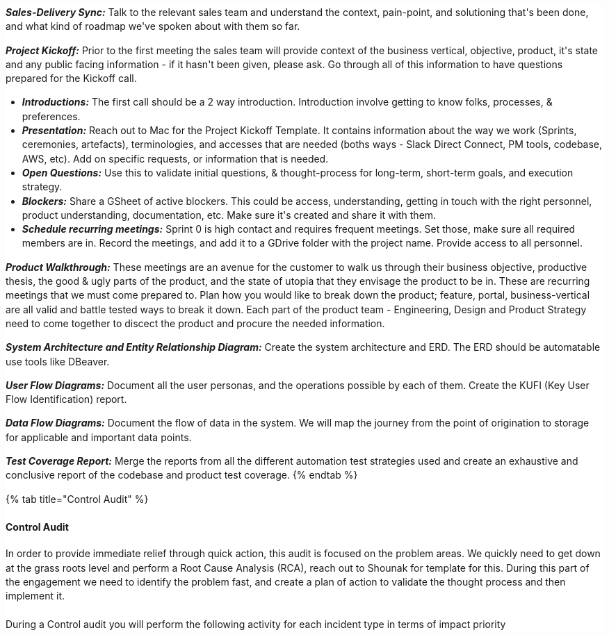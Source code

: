 _**Sales-Delivery Sync:**_ Talk to the relevant sales team and understand the context, pain-point, and solutioning that's been done, and what kind of roadmap we've spoken about with them so far.&#x20;

_**Project Kickoff:**_ Prior to the first meeting the sales team will provide context of the business vertical, objective, product, it's state and any public facing information - if it hasn't been given, please ask. Go through all of this information to have questions prepared for the Kickoff call.&#x20;

* _**Introductions:**_ The first call should be a 2 way introduction. Introduction involve getting to know folks, processes, & preferences.&#x20;
* _**Presentation:**_ Reach out to Mac for the Project Kickoff Template. It contains information about the way we work (Sprints, ceremonies, artefacts), terminologies, and accesses that are needed (boths ways - Slack Direct Connect, PM tools, codebase, AWS, etc). Add on specific requests, or information that is needed.
* _**Open Questions:**_ Use this to validate initial questions, &  thought-process for long-term, short-term goals, and  execution strategy.
* _**Blockers:**_ Share a GSheet of active blockers. This could be access, understanding, getting in touch with the right personnel, product understanding, documentation, etc. Make sure it's created and share it with them.&#x20;
* _**Schedule recurring meetings:**_ Sprint 0 is high contact and requires frequent meetings. Set those, make sure all required members are in. Record the meetings, and add it to a GDrive folder with the project name. Provide access to all personnel.&#x20;

_**Product Walkthrough:**_ These meetings are an avenue for the customer to walk us through their business objective, productive thesis, the good & ugly parts of the product, and the state of utopia that they envisage the product to be in. These are recurring meetings that we must come prepared to. Plan how you would like to break down the product; feature, portal, business-vertical are all valid and battle tested ways to break it down. Each part of the product team - Engineering,  Design and Product Strategy need to come together to discect the product and procure the needed information.

_**System Architecture and Entity Relationship Diagram:**_ Create the system architecture and ERD. The ERD should be automatable use tools like DBeaver.

_**User Flow Diagrams:**_ Document all the user personas, and the operations possible by each of them. Create the KUFI (Key User Flow Identification) report.

_**Data Flow Diagrams:**_ Document the flow of data in the system. We will map the journey from the point of origination to storage for applicable and important data points.&#x20;

_**Test Coverage Report:**_ Merge the reports from all the different automation test strategies used and create an exhaustive and conclusive report of the codebase and product test coverage.
{% endtab %}

{% tab title="Control Audit" %}
#### Control Audit

In order to provide immediate relief through quick action, this audit is focused on the problem areas. We quickly need to get down at the grass roots level and perform a Root Cause Analysis (RCA), reach out to Shounak for template for this. During this part of the engagement we need to identify the problem fast, and create a plan of action to validate the thought process and then implement it. \
\
During a Control audit you will perform the following activity for each incident type in terms of impact priority
